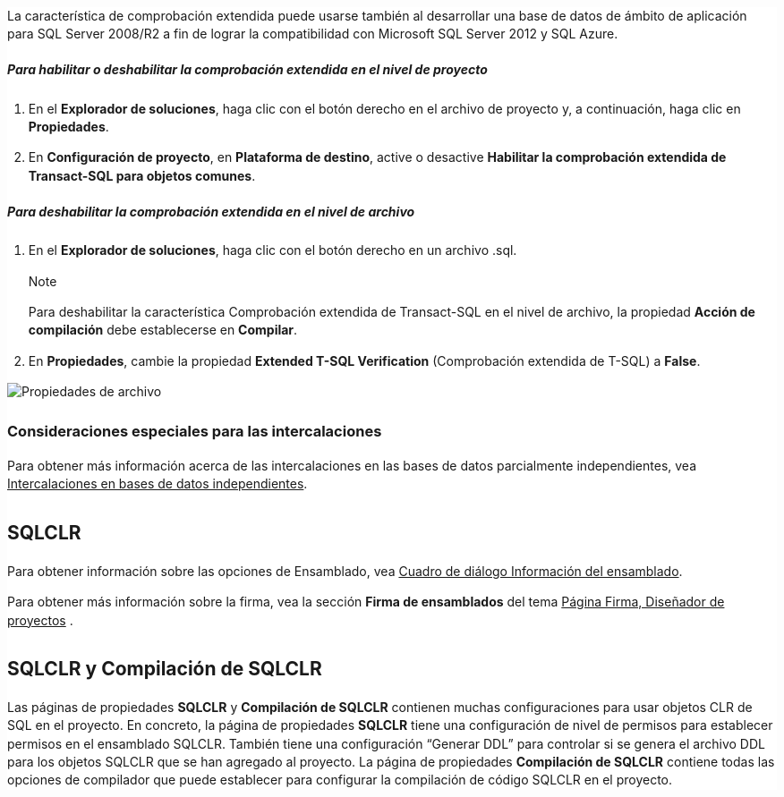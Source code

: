 La característica de comprobación extendida puede usarse también al desarrollar una base de datos de ámbito de aplicación para SQL Server 2008/R2 a fin de lograr la compatibilidad con Microsoft SQL Server 2012 y SQL Azure.  
  
##### <a name="to-enable-or-disable-extended-verification-at-the-project-level"></a>Para habilitar o deshabilitar la comprobación extendida en el nivel de proyecto  
  
1.  En el **Explorador de soluciones**, haga clic con el botón derecho en el archivo de proyecto y, a continuación, haga clic en **Propiedades**.  
  
2.  En **Configuración de proyecto**, en **Plataforma de destino**, active o desactive **Habilitar la comprobación extendida de Transact-SQL para objetos comunes**.  
  
##### <a name="to-disable-extended-verification-at-the-file-level"></a>Para deshabilitar la comprobación extendida en el nivel de archivo  
  
1.  En el **Explorador de soluciones**, haga clic con el botón derecho en un archivo .sql.  
  
    > [!NOTE]  
    > Para deshabilitar la característica Comprobación extendida de Transact\-SQL en el nivel de archivo, la propiedad **Acción de compilación** debe establecerse en **Compilar**.  
  
2.  En **Propiedades**, cambie la propiedad **Extended T-SQL Verification** (Comprobación extendida de T-SQL) a **False**.  
  
![Propiedades de archivo](../ssdt/media/ssdt-evf.gif "Propiedades de archivo")  
  
### <a name="special-considerations-for-collations"></a>Consideraciones especiales para las intercalaciones  
Para obtener más información acerca de las intercalaciones en las bases de datos parcialmente independientes, vea [Intercalaciones en bases de datos independientes](http://msdn.microsoft.com/en-us/library/ff929080%28v=sql.110%29.aspx).  
  
## <a name="bkmk_sqlclr"></a>SQLCLR  
Para obtener información sobre las opciones de Ensamblado, vea [Cuadro de diálogo Información del ensamblado](http://msdn.microsoft.com/en-us/library/1h52t681.aspx?queryresult=true).  
  
Para obtener más información sobre la firma, vea la sección **Firma de ensamblados** del tema [Página Firma, Diseñador de proyectos](http://msdn.microsoft.com/en-us/library/0k50fs3b.aspx?queryresult=true) .  
  
## <a name="bkmk_sqlclr_sqlclrbuild"></a>SQLCLR y Compilación de SQLCLR  
Las páginas de propiedades **SQLCLR** y **Compilación de SQLCLR** contienen muchas configuraciones para usar objetos CLR de SQL en el proyecto. En concreto, la página de propiedades **SQLCLR** tiene una configuración de nivel de permisos para establecer permisos en el ensamblado SQLCLR. También tiene una configuración “Generar DDL” para controlar si se genera el archivo DDL para los objetos SQLCLR que se han agregado al proyecto. La página de propiedades **Compilación de SQLCLR** contiene todas las opciones de compilador que puede establecer para configurar la compilación de código SQLCLR en el proyecto.  
  